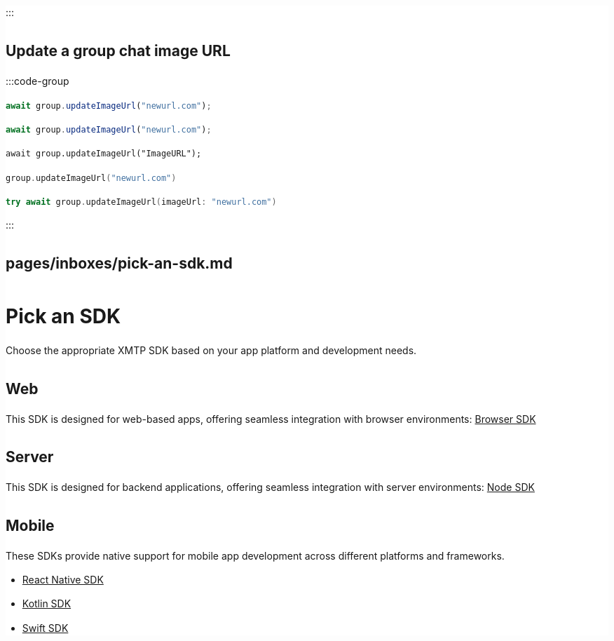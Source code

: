 :::

## Update a group chat image URL

:::code-group

```js [Browser]
await group.updateImageUrl("newurl.com");
```

```js [Node]
await group.updateImageUrl("newurl.com");
```

```tsx [React Native]
await group.updateImageUrl("ImageURL");
```

```kotlin [Kotlin]
group.updateImageUrl("newurl.com")
```

```swift [Swift]
try await group.updateImageUrl(imageUrl: "newurl.com")
```

:::


## pages/inboxes/pick-an-sdk.md
# Pick an SDK

Choose the appropriate XMTP SDK based on your app platform and development needs.

## Web

This SDK is designed for web-based apps, offering seamless integration with browser environments: [Browser SDK](https://github.com/xmtp/xmtp-js/tree/main/sdks/browser-sdk)

## Server

This SDK is designed for backend applications, offering seamless integration with server environments: [Node SDK](https://github.com/xmtp/xmtp-js/tree/main/sdks/node-sdk)

## Mobile

These SDKs provide native support for mobile app development across different platforms and frameworks.

- [React Native SDK](https://github.com/xmtp/xmtp-react-native) 

- [Kotlin SDK](https://github.com/xmtp/xmtp-android)

- [Swift SDK](https://github.com/xmtp/xmtp-ios)
